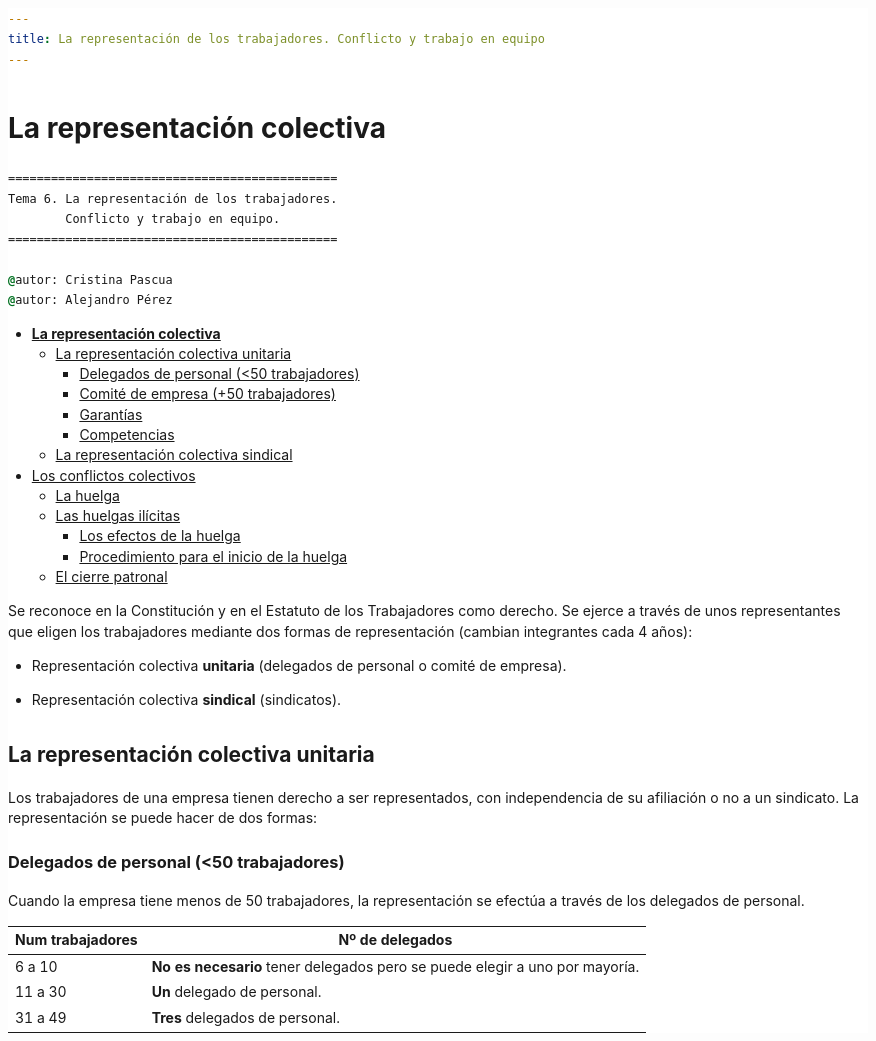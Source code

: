 ```yaml
---
title: La representación de los trabajadores. Conflicto y trabajo en equipo
---
```


# **La representación colectiva**

```cmd
==============================================
Tema 6. La representación de los trabajadores. 
        Conflicto y trabajo en equipo.
==============================================

@autor: Cristina Pascua
@autor: Alejandro Pérez
```

- [**La representación colectiva**](#la-representación-colectiva)
  - [La representación colectiva unitaria](#la-representación-colectiva-unitaria)
    - [Delegados de personal (<50 trabajadores)](#delegados-de-personal-50-trabajadores)
    - [Comité de empresa (+50 trabajadores)](#comité-de-empresa-50-trabajadores)
    - [Garantías](#garantías)
    - [Competencias](#competencias)
  - [La representación colectiva sindical](#la-representación-colectiva-sindical)
- [Los conflictos colectivos](#los-conflictos-colectivos)
  - [La huelga](#la-huelga)
  - [Las huelgas ilícitas](#las-huelgas-ilícitas)
    - [Los efectos de la huelga](#los-efectos-de-la-huelga)
    - [Procedimiento para el inicio de la huelga](#procedimiento-para-el-inicio-de-la-huelga)
  - [El cierre patronal](#el-cierre-patronal)

Se reconoce en la Constitución y en el Estatuto de los Trabajadores como derecho. Se ejerce a través de unos representantes que eligen los trabajadores mediante dos formas de representación (cambian integrantes cada 4 años):

- Representación colectiva **unitaria** (delegados de personal o comité de empresa).

- Representación colectiva **sindical** (sindicatos).

## La representación colectiva unitaria

Los trabajadores de una empresa tienen derecho a ser representados, con independencia de su afiliación o no a un sindicato. La representación se puede hacer de dos formas:

### Delegados de personal (<50 trabajadores)

Cuando la empresa tiene menos de 50 trabajadores, la representación se efectúa a través de los delegados de personal.

| Num trabajadores | Nº de delegados                                                             |
| ---------------- | --------------------------------------------------------------------------- |
| 6 a 10           | **No es necesario** tener delegados pero se puede elegir a uno por mayoría. |
| 11 a 30          | **Un** delegado de personal.                                                |
| 31 a 49          | **Tres** delegados de personal.                                             |
